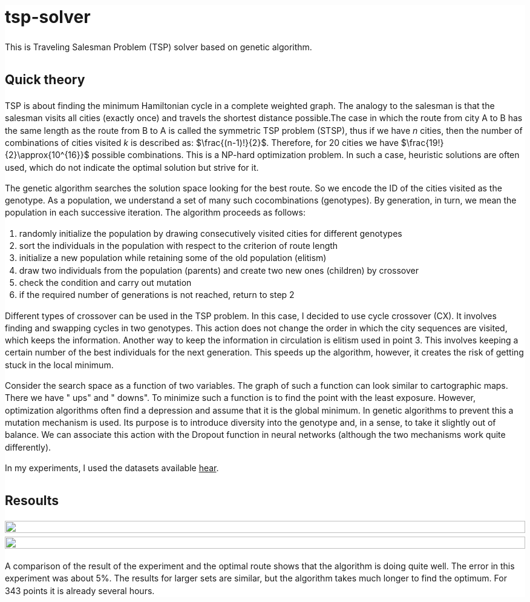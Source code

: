 # tsp-solver

This is Traveling Salesman Problem (TSP) solver based on genetic algorithm.

## Quick theory
TSP is about finding the minimum Hamiltonian cycle in a complete weighted graph. The analogy to the salesman is that the salesman visits all cities (exactly once) and travels the shortest distance possible.The case in which the route from city A to B has the same length as the route from B to A is called the symmetric TSP problem (STSP), thus if we have $n$ cities, then the number of combinations of cities visited $k$ is described as: $\frac{(n-1)!}{2}$. Therefore, for 20 cities we have $\frac{19!}{2}\approx{10^{16}}$ possible combinations. This is a NP-hard optimization problem. In such a case, heuristic solutions are often used, which do not indicate the optimal solution but strive for it.

The genetic algorithm searches the solution space looking for the best route. So we encode the ID of the cities visited as the genotype. As a population, we understand a set of many such cocombinations (genotypes). By generation, in turn, we mean the population in each successive iteration. The algorithm proceeds as follows:
1. randomly initialize the population by drawing consecutively visited cities for different genotypes
2. sort the individuals in the population with respect to the criterion of route length
3. initialize a new population while retaining some of the old population (elitism)
4. draw two individuals from the population (parents) and create two new ones (children) by crossover
5. check the condition and carry out mutation
6. if the required number of generations is not reached, return to step 2

Different types of crossover can be used in the TSP problem. In this case, I decided to use cycle crossover (CX). It involves finding and swapping cycles in two genotypes. This action does not change the order in which the city sequences are visited, which keeps the information. Another way to keep the information in circulation is elitism used in point 3. This involves keeping a certain number of the best individuals for the next generation. This speeds up the algorithm, however, it creates the risk of getting stuck in the local minimum.

Consider the search space as a function of two variables. The graph of such a function can look similar to cartographic maps. There we have " ups" and " downs". To minimize such a function is to find the point with the least exposure. However, optimization algorithms often find a depression and assume that it is the global minimum. In genetic algorithms to prevent this a mutation mechanism is used. Its purpose is to introduce diversity into the genotype and, in a sense, to take it slightly out of balance. We can associate this action with the Dropout function in neural networks (although the two mechanisms work quite differently).

In my experiments, I used the datasets available [hear](https://www.math.uwaterloo.ca/tsp/vlsi).

## Resoults
<img src="https://github.com/Tymass/tsp-solver/assets/83314524/eac42cb8-f7dd-4c49-bd5e-49d6e378f893" width="100%" height="100%"><img src="https://github.com/Tymass/tsp-solver/assets/83314524/ddfd998c-4f7b-4c78-aaec-780708bbfae2" width="100%" height="100%">

A comparison of the result of the experiment and the optimal route shows that the algorithm is doing quite well. The error in this experiment was about 5%. The results for larger sets are similar, but the algorithm takes much longer to find the optimum. For 343 points it is already several hours.
